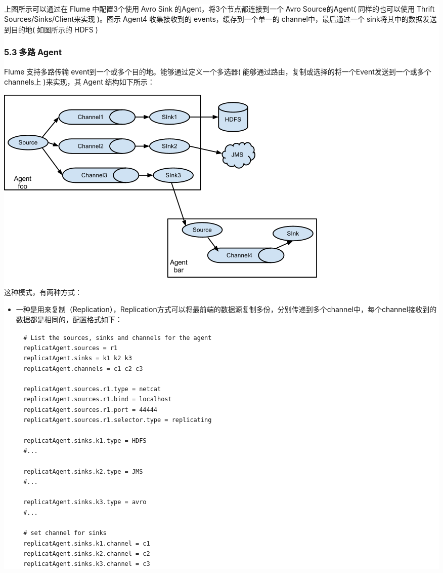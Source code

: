 上图所示可以通过在 Flume 中配置3个使用 Avro Sink 的Agent，将3个节点都连接到一个 Avro Source的Agent( 同样的也可以使用 Thrift Sources/Sinks/Client来实现 )。图示 Agent4 收集接收到的 events，缓存到一个单一的 channel中，最后通过一个 sink将其中的数据发送到目的地( 如图所示的 HDFS )

### 5.3 多路 Agent
Flume 支持多路传输 event到一个或多个目的地。能够通过定义一个多选器( 能够通过路由，复制或选择的将一个Event发送到一个或多个 channels上 )来实现，其 Agent 结构如下所示：

![](/images/post/multiplexing.png)

这种模式，有两种方式：

* 一种是用来复制（Replication），Replication方式可以将最前端的数据源复制多份，分别传递到多个channel中，每个channel接收到的数据都是相同的，配置格式如下：

		# List the sources, sinks and channels for the agent
		replicatAgent.sources = r1
		replicatAgent.sinks = k1 k2 k3
		replicatAgent.channels = c1 c2 c3
		
		replicatAgent.sources.r1.type = netcat
		replicatAgent.sources.r1.bind = localhost
		replicatAgent.sources.r1.port = 44444
		replicatAgent.sources.r1.selector.type = replicating
		
		replicatAgent.sinks.k1.type = HDFS
		#...
		
		replicatAgent.sinks.k2.type = JMS
		#...
		
		replicatAgent.sinks.k3.type = avro
		#...

		# set channel for sinks
		replicatAgent.sinks.k1.channel = c1
		replicatAgent.sinks.k2.channel = c2
		replicatAgent.sinks.k3.channel = c3
		